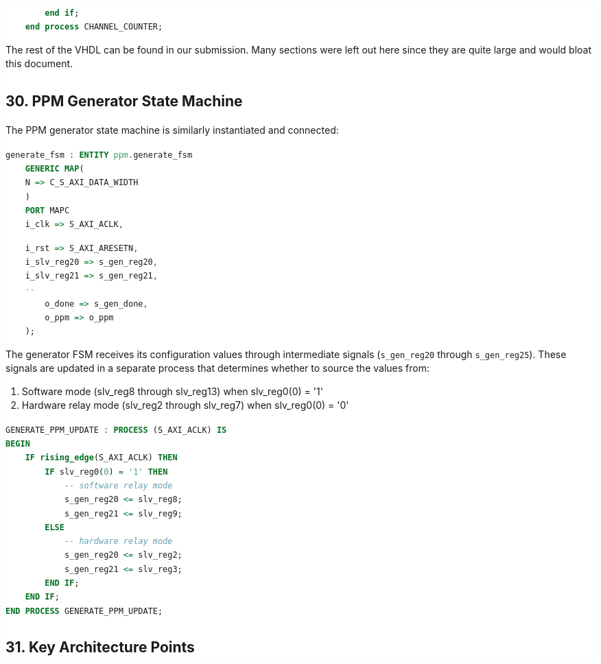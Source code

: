 ```vhdl
        end if;
    end process CHANNEL_COUNTER;
```

The rest of the VHDL can be found in our submission. Many sections were left out here since they are quite large and would bloat this document.

## 30. PPM Generator State Machine

The PPM generator state machine is similarly instantiated and connected:

```vhdl
generate_fsm : ENTITY ppm.generate_fsm
    GENERIC MAP(
    N => C_S_AXI_DATA_WIDTH
    )
    PORT MAPC
    i_clk => S_AXI_ACLK,
```

```vhdl
    i_rst => S_AXI_ARESETN,
    i_slv_reg20 => s_gen_reg20,
    i_slv_reg21 => s_gen_reg21,
    --
        o_done => s_gen_done,
        o_ppm => o_ppm
    );
```

The generator FSM receives its configuration values through intermediate signals (`s_gen_reg20` through `s_gen_reg25`). These signals are updated in a separate process that determines whether to source the values from:

1. Software mode (slv_reg8 through slv_reg13) when slv_reg0(0) = '1'
2. Hardware relay mode (slv_reg2 through slv_reg7) when slv_reg0(0) = '0'

```vhdl
GENERATE_PPM_UPDATE : PROCESS (S_AXI_ACLK) IS
BEGIN
    IF rising_edge(S_AXI_ACLK) THEN
        IF slv_reg0(0) = '1' THEN
            -- software relay mode
            s_gen_reg20 <= slv_reg8;
            s_gen_reg21 <= slv_reg9;
        ELSE
            -- hardware relay mode
            s_gen_reg20 <= slv_reg2;
            s_gen_reg21 <= slv_reg3;
        END IF;
    END IF;
END PROCESS GENERATE_PPM_UPDATE;
```

## 31. Key Architecture Points
